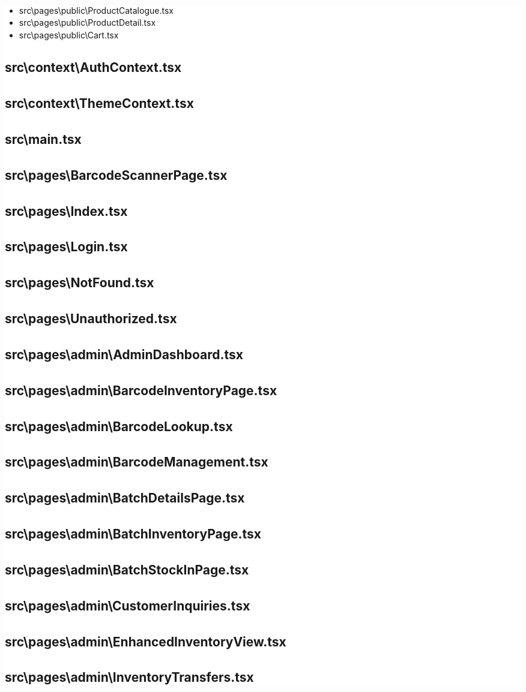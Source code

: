 - src\pages\public\ProductCatalogue.tsx
- src\pages\public\ProductDetail.tsx
- src\pages\public\Cart.tsx

## src\context\AuthContext.tsx

## src\context\ThemeContext.tsx

## src\main.tsx

## src\pages\BarcodeScannerPage.tsx

## src\pages\Index.tsx

## src\pages\Login.tsx

## src\pages\NotFound.tsx

## src\pages\Unauthorized.tsx

## src\pages\admin\AdminDashboard.tsx

## src\pages\admin\BarcodeInventoryPage.tsx

## src\pages\admin\BarcodeLookup.tsx

## src\pages\admin\BarcodeManagement.tsx

## src\pages\admin\BatchDetailsPage.tsx

## src\pages\admin\BatchInventoryPage.tsx

## src\pages\admin\BatchStockInPage.tsx

## src\pages\admin\CustomerInquiries.tsx

## src\pages\admin\EnhancedInventoryView.tsx

## src\pages\admin\InventoryTransfers.tsx

